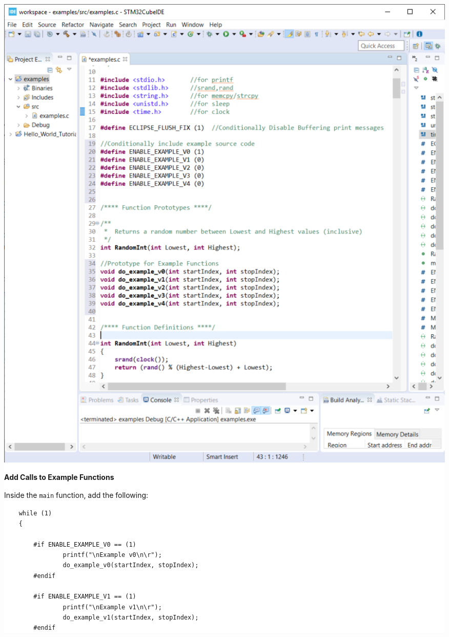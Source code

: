 ![](media/lab1-23305.png)

**Add Calls to Example Functions**

Inside the `main` function, add the following:


```
    while (1)
    {

        #if ENABLE_EXAMPLE_V0 == (1)
                printf("\nExample v0\n\r");
                do_example_v0(startIndex, stopIndex);
        #endif

        #if ENABLE_EXAMPLE_V1 == (1)
                printf("\nExample v1\n\r");
                do_example_v1(startIndex, stopIndex);
        #endif

```